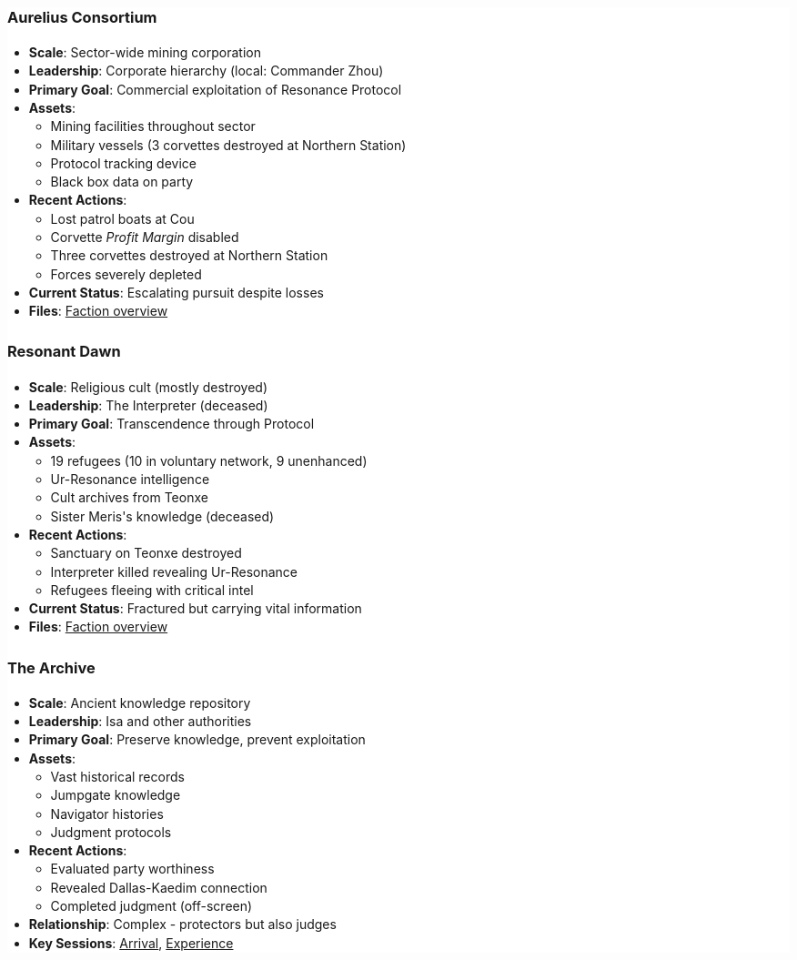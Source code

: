 ### Aurelius Consortium
- **Scale**: Sector-wide mining corporation
- **Leadership**: Corporate hierarchy (local: Commander Zhou)
- **Primary Goal**: Commercial exploitation of Resonance Protocol
- **Assets**:
  - Mining facilities throughout sector
  - Military vessels (3 corvettes destroyed at Northern Station)
  - Protocol tracking device
  - Black box data on party
- **Recent Actions**:
  - Lost patrol boats at Cou
  - Corvette *Profit Margin* disabled
  - Three corvettes destroyed at Northern Station
  - Forces severely depleted
- **Current Status**: Escalating pursuit despite losses
- **Files**: [Faction overview](sectors/abiha-omicron/factions/aurelius-consortium.md)

### Resonant Dawn
- **Scale**: Religious cult (mostly destroyed)
- **Leadership**: The Interpreter (deceased)
- **Primary Goal**: Transcendence through Protocol
- **Assets**:
  - 19 refugees (10 in voluntary network, 9 unenhanced)
  - Ur-Resonance intelligence
  - Cult archives from Teonxe
  - Sister Meris's knowledge (deceased)
- **Recent Actions**:
  - Sanctuary on Teonxe destroyed
  - Interpreter killed revealing Ur-Resonance
  - Refugees fleeing with critical intel
- **Current Status**: Fractured but carrying vital information
- **Files**: [Faction overview](sectors/abiha-omicron/factions/resonant-dawn.md)

### The Archive
- **Scale**: Ancient knowledge repository
- **Leadership**: Isa and other authorities
- **Primary Goal**: Preserve knowledge, prevent exploitation
- **Assets**:
  - Vast historical records
  - Jumpgate knowledge
  - Navigator histories
  - Judgment protocols
- **Recent Actions**:
  - Evaluated party worthiness
  - Revealed Dallas-Kaedim connection
  - Completed judgment (off-screen)
- **Relationship**: Complex - protectors but also judges
- **Key Sessions**: [Arrival](sessions/2025-05-01-archive-arrival.md), [Experience](sessions/2025-05-07-archive-experience.md)
